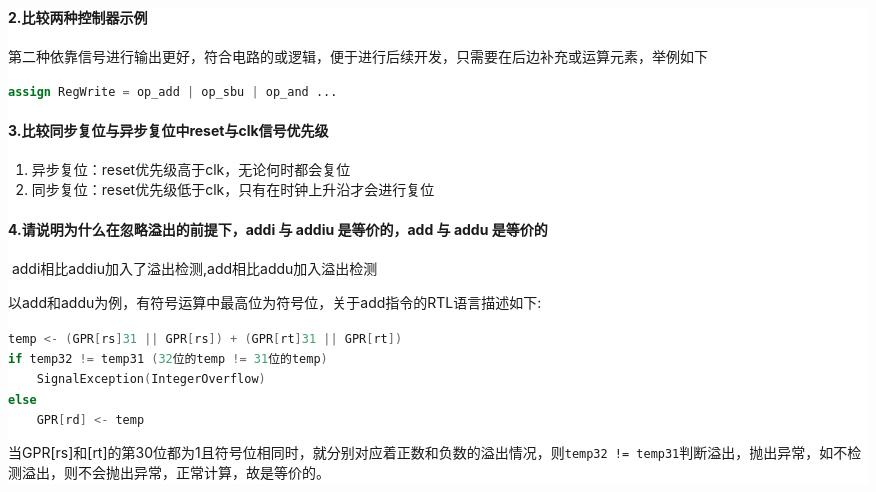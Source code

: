 #### 2.比较两种控制器示例

​	第二种依靠信号进行输出更好，符合电路的或逻辑，便于进行后续开发，只需要在后边补充或运算元素，举例如下

```verilog
assign RegWrite = op_add | op_sbu | op_and ...
```

#### 3.比较同步复位与异步复位中reset与clk信号优先级

1. 异步复位：reset优先级高于clk，无论何时都会复位
2. 同步复位：reset优先级低于clk，只有在时钟上升沿才会进行复位

#### 4.请说明为什么在忽略溢出的前提下，addi 与 addiu 是等价的，add 与 addu 是等价的

​	addi相比addiu加入了溢出检测,add相比addu加入溢出检测

​	以add和addu为例，有符号运算中最高位为符号位，关于add指令的RTL语言描述如下:

```verilog
temp <- (GPR[rs]31 || GPR[rs]) + (GPR[rt]31 || GPR[rt])
if temp32 != temp31 (32位的temp != 31位的temp)
    SignalException(IntegerOverflow)
else 
    GPR[rd] <- temp
```

​	当GPR[rs]和[rt]的第30位都为1且符号位相同时，就分别对应着正数和负数的溢出情况，则```temp32 != temp31```判断溢出，抛出异常，如不检测溢出，则不会抛出异常，正常计算，故是等价的。

